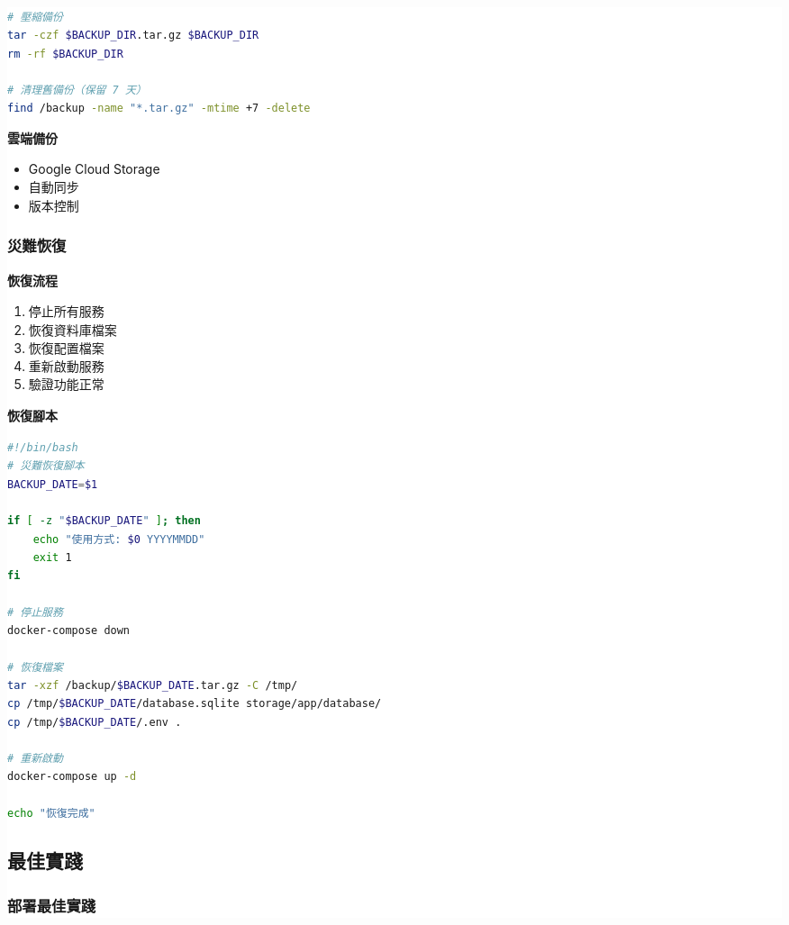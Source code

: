 ```bash
# 壓縮備份
tar -czf $BACKUP_DIR.tar.gz $BACKUP_DIR
rm -rf $BACKUP_DIR

# 清理舊備份（保留 7 天）
find /backup -name "*.tar.gz" -mtime +7 -delete
```

**雲端備份**
- Google Cloud Storage
- 自動同步
- 版本控制

### 災難恢復

**恢復流程**
1. 停止所有服務
2. 恢復資料庫檔案
3. 恢復配置檔案
4. 重新啟動服務
5. 驗證功能正常

**恢復腳本**
```bash
#!/bin/bash
# 災難恢復腳本
BACKUP_DATE=$1

if [ -z "$BACKUP_DATE" ]; then
    echo "使用方式: $0 YYYYMMDD"
    exit 1
fi

# 停止服務
docker-compose down

# 恢復檔案
tar -xzf /backup/$BACKUP_DATE.tar.gz -C /tmp/
cp /tmp/$BACKUP_DATE/database.sqlite storage/app/database/
cp /tmp/$BACKUP_DATE/.env .

# 重新啟動
docker-compose up -d

echo "恢復完成"
```

## 最佳實踐

### 部署最佳實踐
